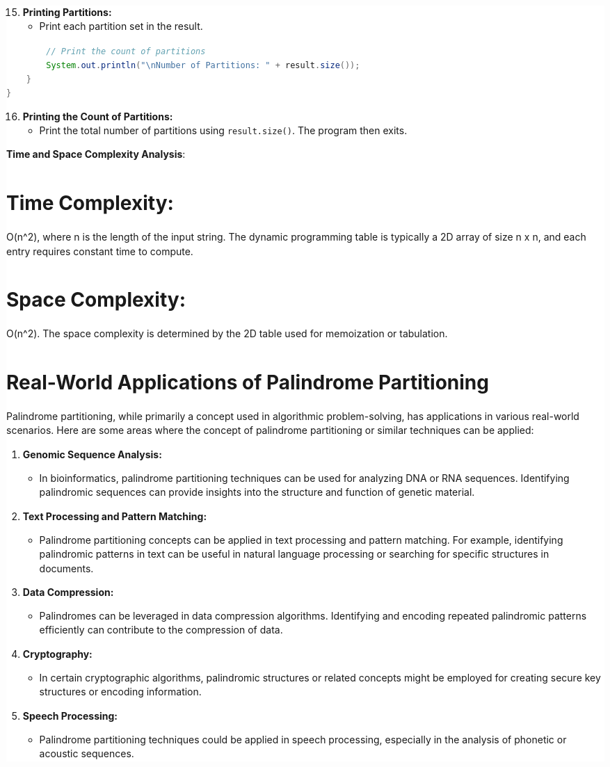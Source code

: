 15. **Printing Partitions:**
    - Print each partition set in the result.

```java
        // Print the count of partitions
        System.out.println("\nNumber of Partitions: " + result.size());
    }
}
```

16. **Printing the Count of Partitions:**
    - Print the total number of partitions using `result.size()`. The program then exits.


**Time and Space Complexity Analysis**:

# Time Complexity:
O(n^2), where n is the length of the input string.
The dynamic programming table is typically a 2D array of size n x n, and each entry requires constant time to compute.
# Space Complexity:
O(n^2).
The space complexity is determined by the 2D table used for memoization or tabulation.

# Real-World Applications of Palindrome Partitioning

Palindrome partitioning, while primarily a concept used in algorithmic problem-solving, has applications in various real-world scenarios. Here are some areas where the concept of palindrome partitioning or similar techniques can be applied:

1. **Genomic Sequence Analysis:**
   - In bioinformatics, palindrome partitioning techniques can be used for analyzing DNA or RNA sequences. Identifying palindromic sequences can provide insights into the structure and function of genetic material.

2. **Text Processing and Pattern Matching:**
   - Palindrome partitioning concepts can be applied in text processing and pattern matching. For example, identifying palindromic patterns in text can be useful in natural language processing or searching for specific structures in documents.

3. **Data Compression:**
   - Palindromes can be leveraged in data compression algorithms. Identifying and encoding repeated palindromic patterns efficiently can contribute to the compression of data.

4. **Cryptography:**
   - In certain cryptographic algorithms, palindromic structures or related concepts might be employed for creating secure key structures or encoding information.

5. **Speech Processing:**
   - Palindrome partitioning techniques could be applied in speech processing, especially in the analysis of phonetic or acoustic sequences.
